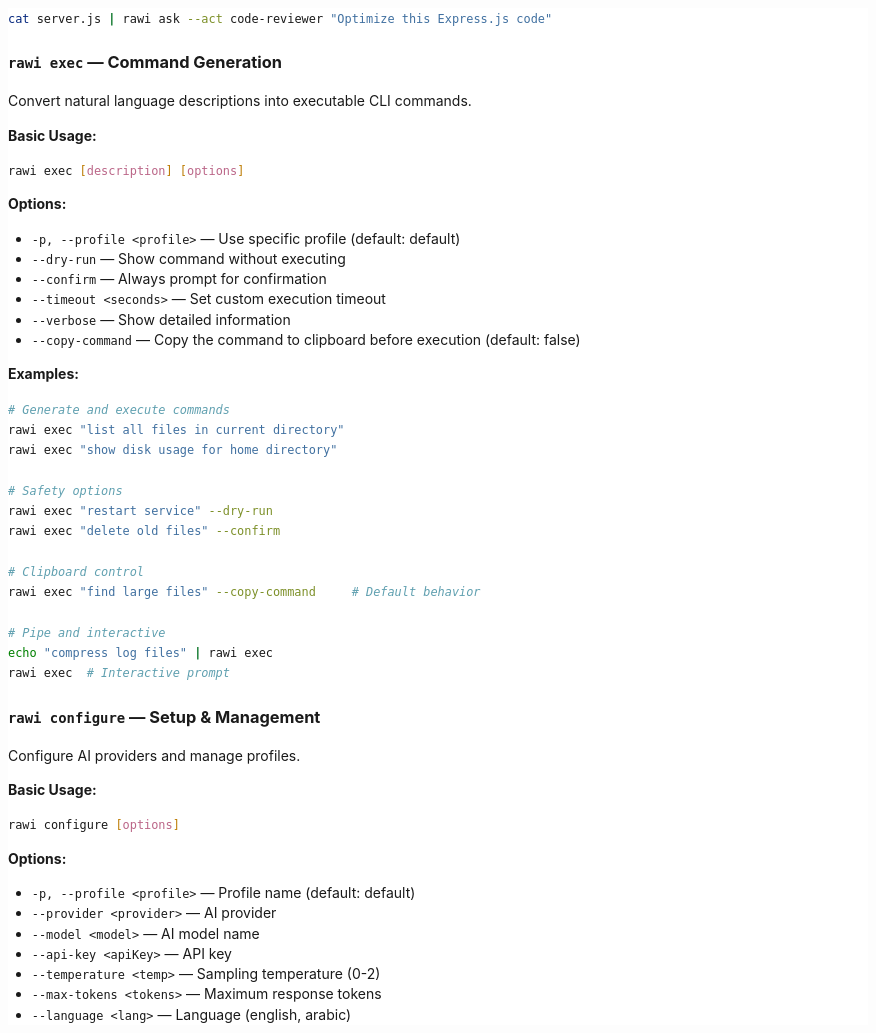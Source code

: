 ```bash
cat server.js | rawi ask --act code-reviewer "Optimize this Express.js code"
```

### `rawi exec` — Command Generation

Convert natural language descriptions into executable CLI commands.

**Basic Usage:**

```bash
rawi exec [description] [options]
```

**Options:**

- `-p, --profile <profile>` — Use specific profile (default: default)
- `--dry-run` — Show command without executing
- `--confirm` — Always prompt for confirmation
- `--timeout <seconds>` — Set custom execution timeout
- `--verbose` — Show detailed information
- `--copy-command` — Copy the command to clipboard before execution (default: false)

**Examples:**

```bash
# Generate and execute commands
rawi exec "list all files in current directory"
rawi exec "show disk usage for home directory"

# Safety options
rawi exec "restart service" --dry-run
rawi exec "delete old files" --confirm

# Clipboard control
rawi exec "find large files" --copy-command     # Default behavior

# Pipe and interactive
echo "compress log files" | rawi exec
rawi exec  # Interactive prompt
```

### `rawi configure` — Setup & Management

Configure AI providers and manage profiles.

**Basic Usage:**

```bash
rawi configure [options]
```

**Options:**

- `-p, --profile <profile>` — Profile name (default: default)
- `--provider <provider>` — AI provider
- `--model <model>` — AI model name
- `--api-key <apiKey>` — API key
- `--temperature <temp>` — Sampling temperature (0-2)
- `--max-tokens <tokens>` — Maximum response tokens
- `--language <lang>` — Language (english, arabic)
